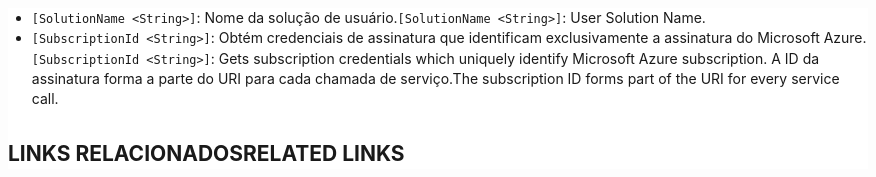   - <span data-ttu-id="eba88-157">`[SolutionName <String>]`: Nome da solução de usuário.</span><span class="sxs-lookup"><span data-stu-id="eba88-157">`[SolutionName <String>]`: User Solution Name.</span></span>
  - <span data-ttu-id="eba88-158">`[SubscriptionId <String>]`: Obtém credenciais de assinatura que identificam exclusivamente a assinatura do Microsoft Azure.</span><span class="sxs-lookup"><span data-stu-id="eba88-158">`[SubscriptionId <String>]`: Gets subscription credentials which uniquely identify Microsoft Azure subscription.</span></span> <span data-ttu-id="eba88-159">A ID da assinatura forma a parte do URI para cada chamada de serviço.</span><span class="sxs-lookup"><span data-stu-id="eba88-159">The subscription ID forms part of the URI for every service call.</span></span>

## <span data-ttu-id="eba88-160">LINKS RELACIONADOS</span><span class="sxs-lookup"><span data-stu-id="eba88-160">RELATED LINKS</span></span>

